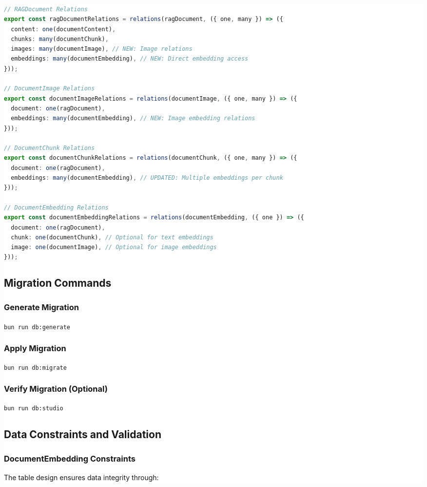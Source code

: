 ```typescript
// RAGDocument Relations
export const ragDocumentRelations = relations(ragDocument, ({ one, many }) => ({
  content: one(documentContent),
  chunks: many(documentChunk),
  images: many(documentImage), // NEW: Image relations
  embeddings: many(documentEmbedding), // NEW: Direct embedding access
}));

// DocumentImage Relations  
export const documentImageRelations = relations(documentImage, ({ one, many }) => ({
  document: one(ragDocument),
  embeddings: many(documentEmbedding), // NEW: Image embedding relations
}));

// DocumentChunk Relations
export const documentChunkRelations = relations(documentChunk, ({ one, many }) => ({
  document: one(ragDocument),
  embeddings: many(documentEmbedding), // UPDATED: Multiple embeddings per chunk
}));

// DocumentEmbedding Relations
export const documentEmbeddingRelations = relations(documentEmbedding, ({ one }) => ({
  document: one(ragDocument),
  chunk: one(documentChunk), // Optional for text embeddings
  image: one(documentImage), // Optional for image embeddings  
}));
```

## Migration Commands

### Generate Migration
```bash
bun run db:generate
```

### Apply Migration
```bash
bun run db:migrate
```

### Verify Migration (Optional)
```bash
bun run db:studio
```

## Data Constraints and Validation

### DocumentEmbedding Constraints
The table design ensures data integrity through:
